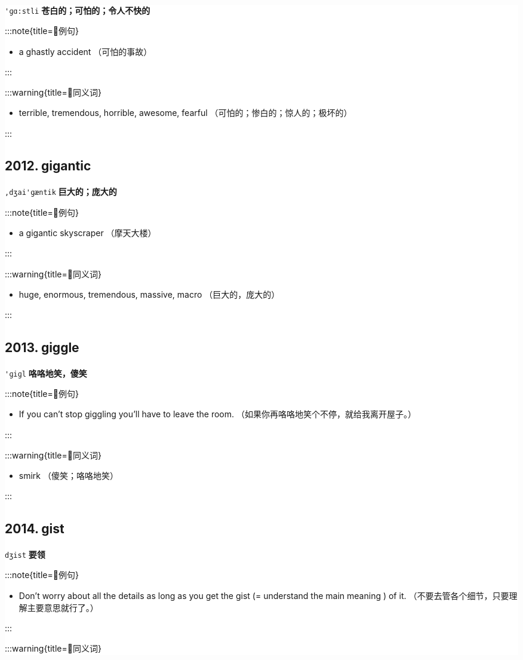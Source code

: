 `'ɡɑ:stli`  **苍白的；可怕的；令人不快的**

:::note{title=🎤例句}

- a ghastly accident （可怕的事故）

:::

:::warning{title=🤔同义词}

- terrible, tremendous, horrible, awesome, fearful （可怕的；惨白的；惊人的；极坏的）

:::


## 2012. gigantic

`,dʒai'ɡæntik`  **巨大的；庞大的**

:::note{title=🎤例句}

- a gigantic skyscraper （摩天大楼）

:::

:::warning{title=🤔同义词}

- huge, enormous, tremendous, massive, macro （巨大的，庞大的）

:::


## 2013. giggle

`'ɡiɡl`  **咯咯地笑，傻笑**

:::note{title=🎤例句}

- If you can’t stop giggling you’ll have to leave the room. （如果你再咯咯地笑个不停，就给我离开屋子。）

:::

:::warning{title=🤔同义词}

- smirk （傻笑；咯咯地笑）

:::


## 2014. gist

`dʒist`  **要领**

:::note{title=🎤例句}

- Don’t worry about all the details as long as you get the gist (= understand the main meaning ) of it. （不要去管各个细节，只要理解主要意思就行了。）

:::

:::warning{title=🤔同义词}
